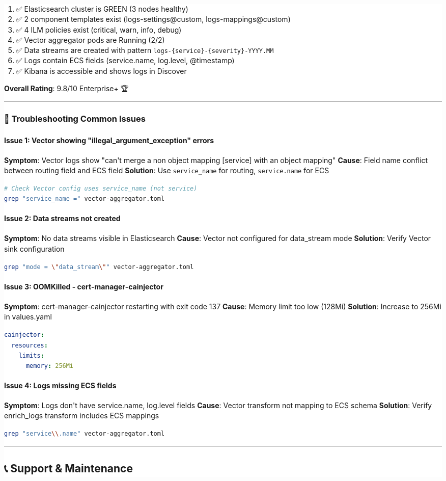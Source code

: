 1. ✅ Elasticsearch cluster is GREEN (3 nodes healthy)
2. ✅ 2 component templates exist (logs-settings@custom, logs-mappings@custom)
3. ✅ 4 ILM policies exist (critical, warn, info, debug)
4. ✅ Vector aggregator pods are Running (2/2)
5. ✅ Data streams are created with pattern `logs-{service}-{severity}-YYYY.MM`
6. ✅ Logs contain ECS fields (service.name, log.level, @timestamp)
7. ✅ Kibana is accessible and shows logs in Discover

**Overall Rating**: 9.8/10 Enterprise+ 🏆

---

### 🔧 Troubleshooting Common Issues

#### Issue 1: Vector showing "illegal_argument_exception" errors
**Symptom**: Vector logs show "can't merge a non object mapping [service] with an object mapping"
**Cause**: Field name conflict between routing field and ECS field
**Solution**: Use `service_name` for routing, `service.name` for ECS
```bash
# Check Vector config uses service_name (not service)
grep "service_name =" vector-aggregator.toml
```

#### Issue 2: Data streams not created
**Symptom**: No data streams visible in Elasticsearch
**Cause**: Vector not configured for data_stream mode
**Solution**: Verify Vector sink configuration
```bash
grep "mode = \"data_stream\"" vector-aggregator.toml
```

#### Issue 3: OOMKilled - cert-manager-cainjector
**Symptom**: cert-manager-cainjector restarting with exit code 137
**Cause**: Memory limit too low (128Mi)
**Solution**: Increase to 256Mi in values.yaml
```yaml
cainjector:
  resources:
    limits:
      memory: 256Mi
```

#### Issue 4: Logs missing ECS fields
**Symptom**: Logs don't have service.name, log.level fields
**Cause**: Vector transform not mapping to ECS schema
**Solution**: Verify enrich_logs transform includes ECS mappings
```bash
grep "service\\.name" vector-aggregator.toml
```

---

## 📞 Support & Maintenance
